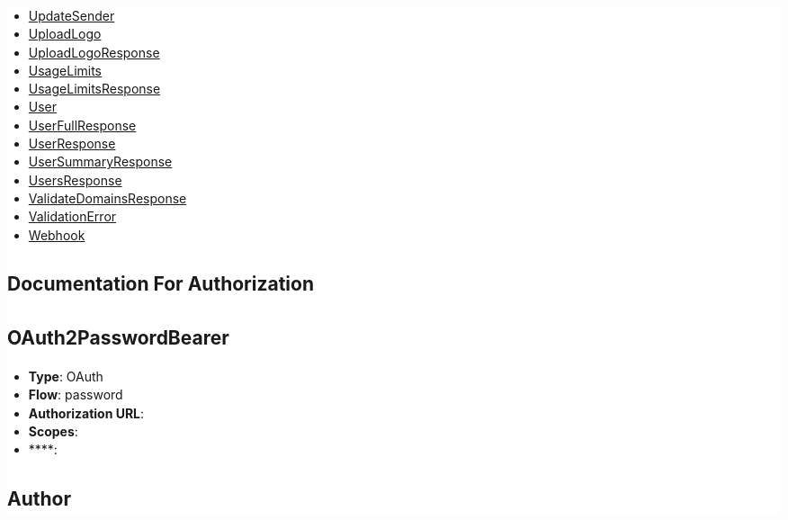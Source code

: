  - [UpdateSender](docs/Model/UpdateSender.md)
 - [UploadLogo](docs/Model/UploadLogo.md)
 - [UploadLogoResponse](docs/Model/UploadLogoResponse.md)
 - [UsageLimits](docs/Model/UsageLimits.md)
 - [UsageLimitsResponse](docs/Model/UsageLimitsResponse.md)
 - [User](docs/Model/User.md)
 - [UserFullResponse](docs/Model/UserFullResponse.md)
 - [UserResponse](docs/Model/UserResponse.md)
 - [UserSummaryResponse](docs/Model/UserSummaryResponse.md)
 - [UsersResponse](docs/Model/UsersResponse.md)
 - [ValidateDomainsResponse](docs/Model/ValidateDomainsResponse.md)
 - [ValidationError](docs/Model/ValidationError.md)
 - [Webhook](docs/Model/Webhook.md)

## Documentation For Authorization


## OAuth2PasswordBearer

- **Type**: OAuth
- **Flow**: password
- **Authorization URL**: 
- **Scopes**: 
 - ****: 


## Author



